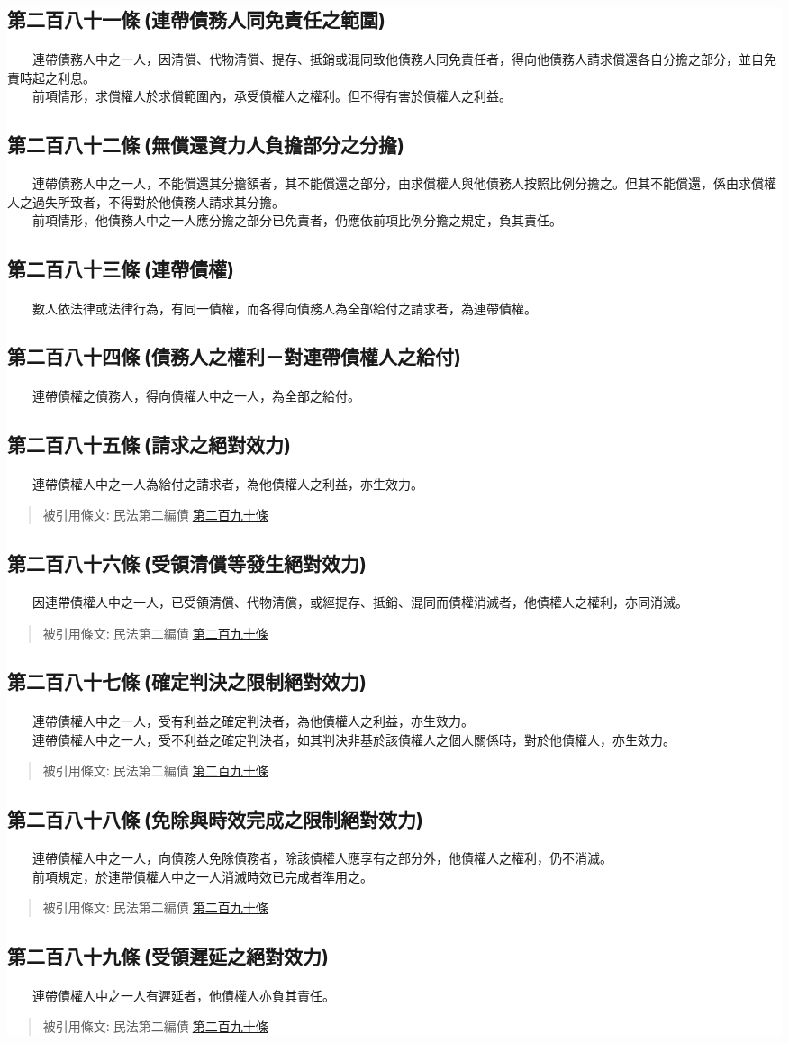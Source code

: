 
第二百八十一條 (連帶債務人同免責任之範圍)
-----------------------------------------
　　連帶債務人中之一人，因清償、代物清償、提存、抵銷或混同致他債務人同免責任者，得向他債務人請求償還各自分擔之部分，並自免責時起之利息。  
　　前項情形，求償權人於求償範圍內，承受債權人之權利。但不得有害於債權人之利益。  


第二百八十二條 (無償還資力人負擔部分之分擔)
-------------------------------------------
　　連帶債務人中之一人，不能償還其分擔額者，其不能償還之部分，由求償權人與他債務人按照比例分擔之。但其不能償還，係由求償權人之過失所致者，不得對於他債務人請求其分擔。  
　　前項情形，他債務人中之一人應分擔之部分已免責者，仍應依前項比例分擔之規定，負其責任。  


第二百八十三條 (連帶債權)
-------------------------
　　數人依法律或法律行為，有同一債權，而各得向債務人為全部給付之請求者，為連帶債權。  


第二百八十四條 (債務人之權利－對連帶債權人之給付)
-------------------------------------------------
　　連帶債權之債務人，得向債權人中之一人，為全部之給付。  


第二百八十五條 (請求之絕對效力)
-------------------------------
　　連帶債權人中之一人為給付之請求者，為他債權人之利益，亦生效力。  
> 被引用條文: 民法第二編債 [第二百九十條](4509#第二百九十條-效力相對性原則)



第二百八十六條 (受領清償等發生絕對效力)
---------------------------------------
　　因連帶債權人中之一人，已受領清償、代物清償，或經提存、抵銷、混同而債權消滅者，他債權人之權利，亦同消滅。  
> 被引用條文: 民法第二編債 [第二百九十條](4509#第二百九十條-效力相對性原則)



第二百八十七條 (確定判決之限制絕對效力)
---------------------------------------
　　連帶債權人中之一人，受有利益之確定判決者，為他債權人之利益，亦生效力。  
　　連帶債權人中之一人，受不利益之確定判決者，如其判決非基於該債權人之個人關係時，對於他債權人，亦生效力。  
> 被引用條文: 民法第二編債 [第二百九十條](4509#第二百九十條-效力相對性原則)



第二百八十八條 (免除與時效完成之限制絕對效力)
---------------------------------------------
　　連帶債權人中之一人，向債務人免除債務者，除該債權人應享有之部分外，他債權人之權利，仍不消滅。  
　　前項規定，於連帶債權人中之一人消滅時效已完成者準用之。  
> 被引用條文: 民法第二編債 [第二百九十條](4509#第二百九十條-效力相對性原則)



第二百八十九條 (受領遲延之絕對效力)
-----------------------------------
　　連帶債權人中之一人有遲延者，他債權人亦負其責任。  
> 被引用條文: 民法第二編債 [第二百九十條](4509#第二百九十條-效力相對性原則)


